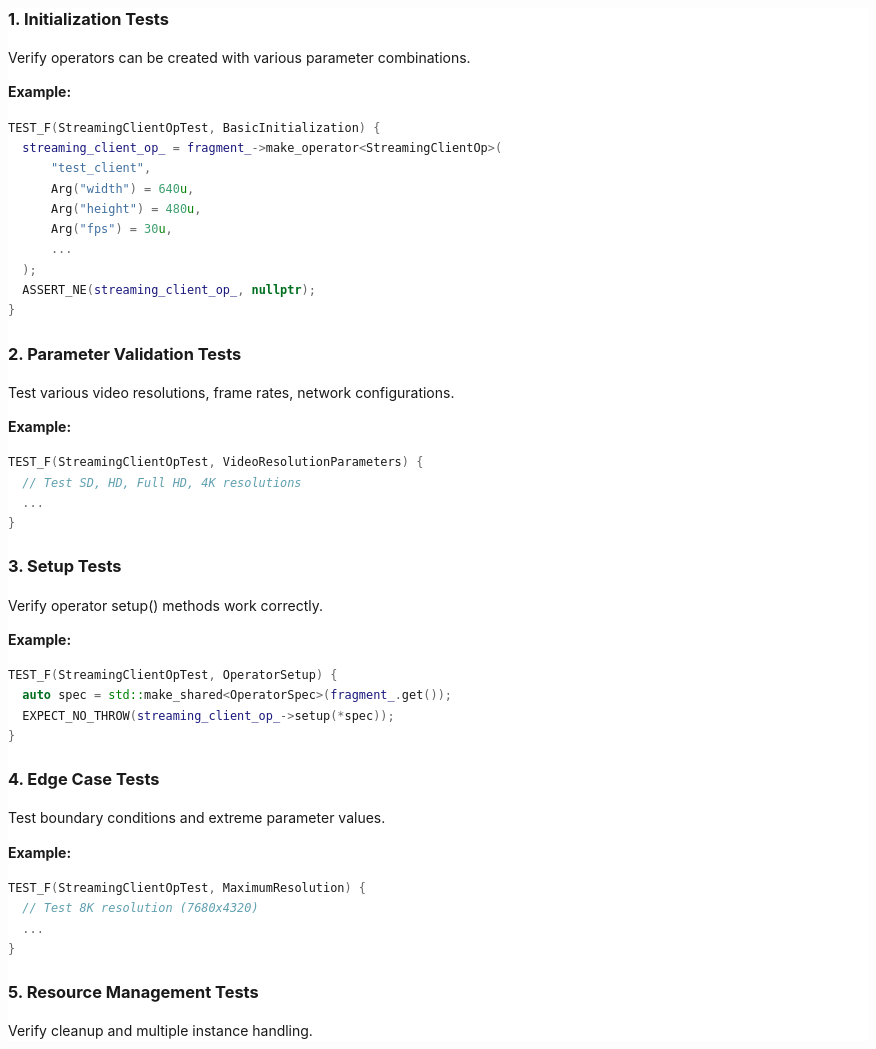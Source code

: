 ### 1. Initialization Tests
Verify operators can be created with various parameter combinations.

**Example:**
```cpp
TEST_F(StreamingClientOpTest, BasicInitialization) {
  streaming_client_op_ = fragment_->make_operator<StreamingClientOp>(
      "test_client",
      Arg("width") = 640u,
      Arg("height") = 480u,
      Arg("fps") = 30u,
      ...
  );
  ASSERT_NE(streaming_client_op_, nullptr);
}
```

### 2. Parameter Validation Tests
Test various video resolutions, frame rates, network configurations.

**Example:**
```cpp
TEST_F(StreamingClientOpTest, VideoResolutionParameters) {
  // Test SD, HD, Full HD, 4K resolutions
  ...
}
```

### 3. Setup Tests
Verify operator setup() methods work correctly.

**Example:**
```cpp
TEST_F(StreamingClientOpTest, OperatorSetup) {
  auto spec = std::make_shared<OperatorSpec>(fragment_.get());
  EXPECT_NO_THROW(streaming_client_op_->setup(*spec));
}
```

### 4. Edge Case Tests
Test boundary conditions and extreme parameter values.

**Example:**
```cpp
TEST_F(StreamingClientOpTest, MaximumResolution) {
  // Test 8K resolution (7680x4320)
  ...
}
```

### 5. Resource Management Tests
Verify cleanup and multiple instance handling.
